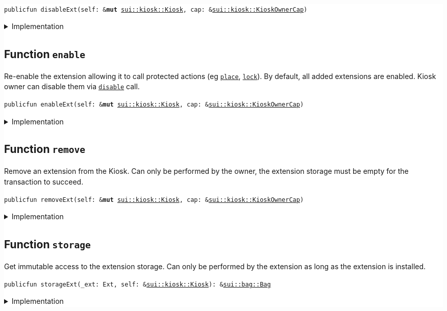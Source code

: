
<pre><code>publicfun disableExt(self: &<b>mut</b> <a href="kiosk.md#sui_kiosk_Kiosk">sui::kiosk::Kiosk</a>, cap: &<a href="kiosk.md#sui_kiosk_KioskOwnerCap">sui::kiosk::KioskOwnerCap</a>)
</code></pre>



<details><summary>Implementation</summary></details>

<a name="sui_kiosk_extension_enable"></a>

## Function `enable`

Re-enable the extension allowing it to call protected actions (eg
<code><a href="kiosk_extension.md#sui_kiosk_extension_place">place</a></code>, <code><a href="kiosk_extension.md#sui_kiosk_extension_lock">lock</a></code>). By default, all added extensions are enabled. Kiosk
owner can disable them via <code><a href="kiosk_extension.md#sui_kiosk_extension_disable">disable</a></code> call.


<pre><code>publicfun enableExt(self: &<b>mut</b> <a href="kiosk.md#sui_kiosk_Kiosk">sui::kiosk::Kiosk</a>, cap: &<a href="kiosk.md#sui_kiosk_KioskOwnerCap">sui::kiosk::KioskOwnerCap</a>)
</code></pre>



<details><summary>Implementation</summary></details>

<a name="sui_kiosk_extension_remove"></a>

## Function `remove`

Remove an extension from the Kiosk. Can only be performed by the owner,
the extension storage must be empty for the transaction to succeed.


<pre><code>publicfun removeExt(self: &<b>mut</b> <a href="kiosk.md#sui_kiosk_Kiosk">sui::kiosk::Kiosk</a>, cap: &<a href="kiosk.md#sui_kiosk_KioskOwnerCap">sui::kiosk::KioskOwnerCap</a>)
</code></pre>



<details><summary>Implementation</summary></details>

<a name="sui_kiosk_extension_storage"></a>

## Function `storage`

Get immutable access to the extension storage. Can only be performed by
the extension as long as the extension is installed.


<pre><code>publicfun storageExt(_ext: Ext, self: &<a href="kiosk.md#sui_kiosk_Kiosk">sui::kiosk::Kiosk</a>): &<a href="bag.md#sui_bag_Bag">sui::bag::Bag</a>
</code></pre>



<details><summary>Implementation</summary></details>
